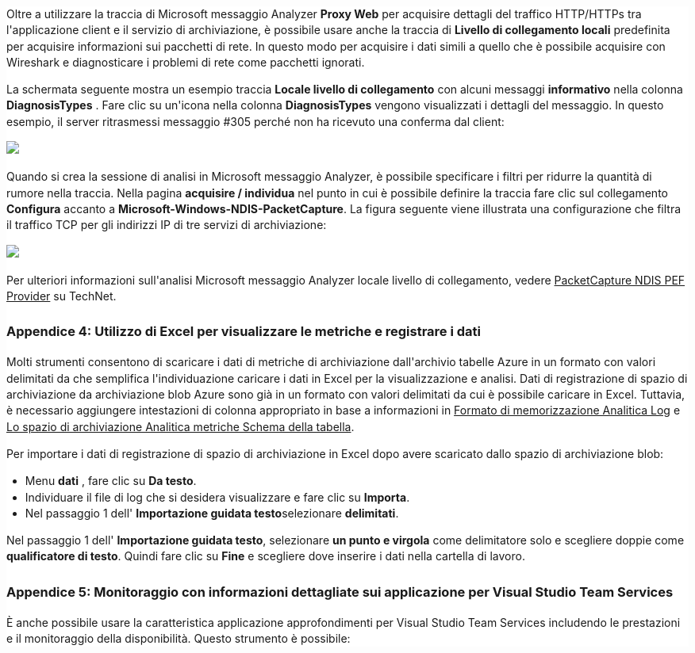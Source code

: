 Oltre a utilizzare la traccia di Microsoft messaggio Analyzer **Proxy Web** per acquisire dettagli del traffico HTTP/HTTPs tra l'applicazione client e il servizio di archiviazione, è possibile usare anche la traccia di **Livello di collegamento locali** predefinita per acquisire informazioni sui pacchetti di rete. In questo modo per acquisire i dati simili a quello che è possibile acquisire con Wireshark e diagnosticare i problemi di rete come pacchetti ignorati.

La schermata seguente mostra un esempio traccia **Locale livello di collegamento** con alcuni messaggi **informativo** nella colonna **DiagnosisTypes** . Fare clic su un'icona nella colonna **DiagnosisTypes** vengono visualizzati i dettagli del messaggio. In questo esempio, il server ritrasmessi messaggio #305 perché non ha ricevuto una conferma dal client:

![][9]

Quando si crea la sessione di analisi in Microsoft messaggio Analyzer, è possibile specificare i filtri per ridurre la quantità di rumore nella traccia. Nella pagina **acquisire / individua** nel punto in cui è possibile definire la traccia fare clic sul collegamento **Configura** accanto a **Microsoft-Windows-NDIS-PacketCapture**. La figura seguente viene illustrata una configurazione che filtra il traffico TCP per gli indirizzi IP di tre servizi di archiviazione:

![][10]

Per ulteriori informazioni sull'analisi Microsoft messaggio Analyzer locale livello di collegamento, vedere <a href="http://technet.microsoft.com/library/jj659264.aspx" target="_blank">PacketCapture NDIS PEF Provider</a> su TechNet.

### <a name="appendix-4"></a>Appendice 4: Utilizzo di Excel per visualizzare le metriche e registrare i dati

Molti strumenti consentono di scaricare i dati di metriche di archiviazione dall'archivio tabelle Azure in un formato con valori delimitati da che semplifica l'individuazione caricare i dati in Excel per la visualizzazione e analisi. Dati di registrazione di spazio di archiviazione da archiviazione blob Azure sono già in un formato con valori delimitati da cui è possibile caricare in Excel. Tuttavia, è necessario aggiungere intestazioni di colonna appropriato in base a informazioni in <a href="http://msdn.microsoft.com/library/azure/hh343259.aspx" target="_blank">Formato di memorizzazione Analitica Log</a> e <a href="http://msdn.microsoft.com/library/azure/hh343264.aspx" target="_blank">Lo spazio di archiviazione Analitica metriche Schema della tabella</a>.

Per importare i dati di registrazione di spazio di archiviazione in Excel dopo avere scaricato dallo spazio di archiviazione blob:

- Menu **dati** , fare clic su **Da testo**.
- Individuare il file di log che si desidera visualizzare e fare clic su **Importa**.
- Nel passaggio 1 dell' **Importazione guidata testo**selezionare **delimitati**.

Nel passaggio 1 dell' **Importazione guidata testo**, selezionare **un punto e virgola** come delimitatore solo e scegliere doppie come **qualificatore di testo**. Quindi fare clic su **Fine** e scegliere dove inserire i dati nella cartella di lavoro.

### <a name="appendix-5"></a>Appendice 5: Monitoraggio con informazioni dettagliate sui applicazione per Visual Studio Team Services

È anche possibile usare la caratteristica applicazione approfondimenti per Visual Studio Team Services includendo le prestazioni e il monitoraggio della disponibilità. Questo strumento è possibile:


[Introduzione]: #introduction
[Organizzazione di questa Guida]: #how-this-guide-is-organized
[Monitorare il servizio di archiviazione]: #monitoring-your-storage-service
[Monitorare l'integrità dei servizi]: #monitoring-service-health
[Monitoraggio della capacità]: #monitoring-capacity
[Il controllo della disponibilità]: #monitoring-availability
[Monitoraggio delle prestazioni]: #monitoring-performance
[Diagnosticare i problemi di archiviazione]: #diagnosing-storage-issues
[Problemi di integrità dei servizi]: #service-health-issues
[Problemi di prestazioni]: #performance-issues
[Diagnostica degli errori]: #diagnosing-errors
[Problemi di emulatore lo spazio di archiviazione]: #storage-emulator-issues
[Strumenti di registrazione di spazio di archiviazione]: #storage-logging-tools
[Utilizzo degli strumenti di registrazione di rete]: #using-network-logging-tools
[Analisi di fine-fine]: #end-to-end-tracing
[Correlazione di dati dei registri]: #correlating-log-data
[ID richiesta client]: #client-request-id
[ID richiesta server]: #server-request-id
[Data e ora]: #timestamps
[Indicazioni per la risoluzione dei problemi]: #troubleshooting-guidance
[Metrica Mostra AverageE2ELatency alta e bassa AverageServerLatency]: #metrics-show-high-AverageE2ELatency-and-low-AverageServerLatency
[Metriche mostrano AverageE2ELatency bassa e AverageServerLatency bassa, ma il client si è verificato latenza elevata]: #metrics-show-low-AverageE2ELatency-and-low-AverageServerLatency
[Metrica Mostra AverageServerLatency elevato]: #metrics-show-high-AverageServerLatency
[Si sono verificati ritardi imprevisti in recapito dei messaggi in una coda]: #you-are-experiencing-unexpected-delays-in-message-delivery
[Metrica Mostra un aumento nel PercentThrottlingError]: #metrics-show-an-increase-in-PercentThrottlingError
[Aumento temporaneo PercentThrottlingError]: #transient-increase-in-PercentThrottlingError
[Aumento permanente PercentThrottlingError errore]: #permanent-increase-in-PercentThrottlingError
[Metrica Mostra un aumento nel PercentTimeoutError]: #metrics-show-an-increase-in-PercentTimeoutError
[Metrica Mostra un aumento nel PercentNetworkError]: #metrics-show-an-increase-in-PercentNetworkError
[Il client sta ricevendo messaggi HTTP 403 (accesso negato)]: #the-client-is-receiving-403-messages
[Il client sta ricevendo messaggi HTTP 404 (non disponibile)]: #the-client-is-receiving-404-messages
[Il client o un altro processo precedentemente eliminato l'oggetto]: #client-previously-deleted-the-object
[Un problema di autorizzazioni condiviso accesso firma (SA)]: #SAS-authorization-issue
[Codice JavaScript lato client non dispone delle autorizzazioni per accedere all'oggetto]: #JavaScript-code-does-not-have-permission
[Errore di rete]: #network-failure
[Il client sta ricevendo messaggi HTTP 409 (conflitto)]: #the-client-is-receiving-409-messages
[Metrica Mostra PercentSuccess bassa o voci di log analitica avere operazioni con stato ClientOtherErrors]: #metrics-show-low-percent-success
[Metrica capacità Mostra un aumento imprevisto in utilizzo della capacità di archiviazione]: #capacity-metrics-show-an-unexpected-increase
[Si verifica il riavvio imprevisto di macchine virtuali che dispone di un numero elevato di dischi rigidi virtuali allegati]: #you-are-experiencing-unexpected-reboots
[Il problema si verifica da tramite emulatore lo spazio di archiviazione per lo sviluppo o test]: #your-issue-arises-from-using-the-storage-emulator
[Caratteristica "X" non è attivo in emulatore lo spazio di archiviazione]: #feature-X-is-not-working
[Errore "il valore di una delle intestazioni HTTP non è nel formato corretto" quando si utilizza l'emulatore lo spazio di archiviazione]: #error-HTTP-header-not-correct-format
[Esegue l'emulatore lo spazio di archiviazione richiede privilegi di amministratore]: #storage-emulator-requires-administrative-privileges
[Si problemi durante l'installazione di Azure SDK per .NET]: #you-are-encountering-problems-installing-the-Windows-Azure-SDK
[Si dispone di un problema diverso relativo a un servizio di archiviazione]: #you-have-a-different-issue-with-a-storage-service
[Appendici]: #appendices
[Appendice 1: Con Fiddler per acquisire il traffico HTTP e HTTPS]: #appendix-1
[Appendice 2: Utilizzando Wireshark per acquisire il traffico di rete]: #appendix-2
[Appendice 3: Utilizzando Microsoft messaggio Analyzer per acquisire il traffico di rete]: #appendix-3
[Appendice 4: Utilizzo di Excel per visualizzare le metriche e registrare i dati]: #appendix-4
[Appendice 5: Monitoraggio con informazioni dettagliate sui applicazione per Visual Studio Team Services]: #appendix-5
[1]: ./media/storage-monitoring-diagnosing-troubleshooting-classic-portal/overview.png
[2]: ./media/storage-monitoring-diagnosing-troubleshooting-classic-portal/portal-screenshot.png
[3]: ./media/storage-monitoring-diagnosing-troubleshooting-classic-portal/hour-minute-metrics.png
[4]: ./media/storage-monitoring-diagnosing-troubleshooting-classic-portal/high-e2e-latency.png
[5]: ./media/storage-monitoring-diagnosing-troubleshooting-classic-portal/fiddler-screenshot.png
[6]: ./media/storage-monitoring-diagnosing-troubleshooting-classic-portal/wireshark-screenshot-1.png
[7]: ./media/storage-monitoring-diagnosing-troubleshooting-classic-portal/wireshark-screenshot-2.png
[8]: ./media/storage-monitoring-diagnosing-troubleshooting-classic-portal/wireshark-screenshot-3.png
[9]: ./media/storage-monitoring-diagnosing-troubleshooting-classic-portal/mma-screenshot-1.png
[10]: ./media/storage-monitoring-diagnosing-troubleshooting-classic-portal/mma-screenshot-2.png